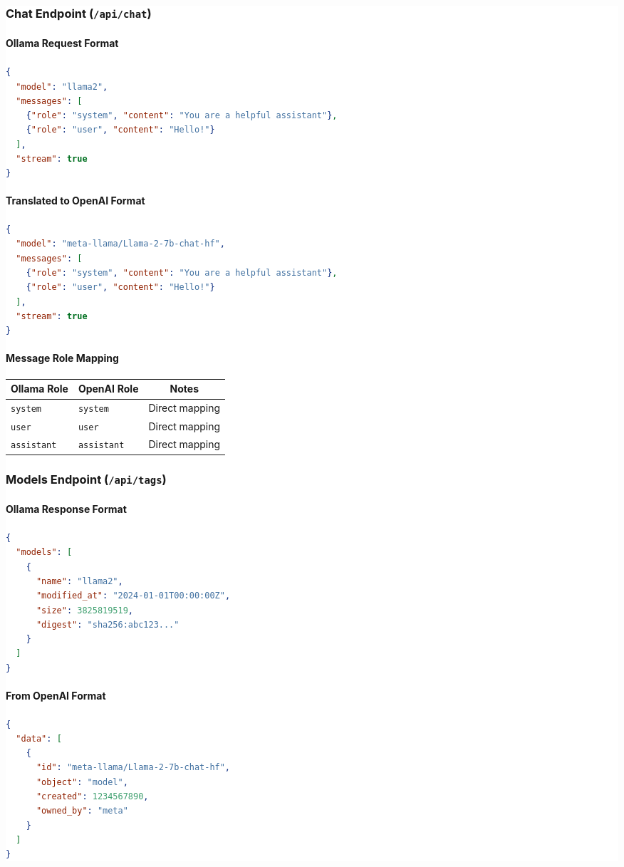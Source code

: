 ### Chat Endpoint (`/api/chat`)

#### Ollama Request Format
```json
{
  "model": "llama2",
  "messages": [
    {"role": "system", "content": "You are a helpful assistant"},
    {"role": "user", "content": "Hello!"}
  ],
  "stream": true
}
```

#### Translated to OpenAI Format
```json
{
  "model": "meta-llama/Llama-2-7b-chat-hf",
  "messages": [
    {"role": "system", "content": "You are a helpful assistant"},
    {"role": "user", "content": "Hello!"}
  ],
  "stream": true
}
```

#### Message Role Mapping
| Ollama Role | OpenAI Role | Notes |
|-------------|-------------|--------|
| `system` | `system` | Direct mapping |
| `user` | `user` | Direct mapping |
| `assistant` | `assistant` | Direct mapping |

### Models Endpoint (`/api/tags`)

#### Ollama Response Format
```json
{
  "models": [
    {
      "name": "llama2",
      "modified_at": "2024-01-01T00:00:00Z",
      "size": 3825819519,
      "digest": "sha256:abc123..."
    }
  ]
}
```

#### From OpenAI Format
```json
{
  "data": [
    {
      "id": "meta-llama/Llama-2-7b-chat-hf",
      "object": "model",
      "created": 1234567890,
      "owned_by": "meta"
    }
  ]
}
```
